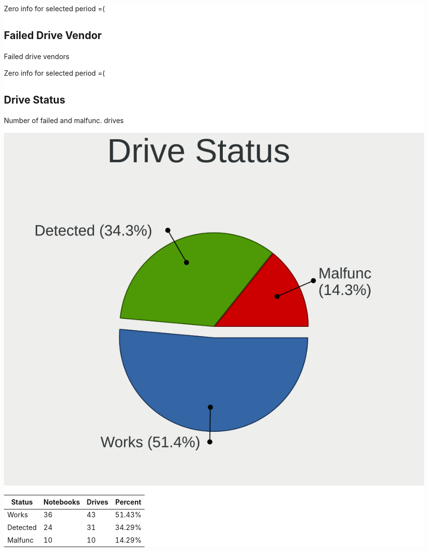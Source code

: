 Zero info for selected period =(

Failed Drive Vendor
-------------------

Failed drive vendors

Zero info for selected period =(

Drive Status
------------

Number of failed and malfunc. drives

![Drive Status](./images/pie_chart/drive_status.svg)


| Status   | Notebooks | Drives | Percent |
|----------|-----------|--------|---------|
| Works    | 36        | 43     | 51.43%  |
| Detected | 24        | 31     | 34.29%  |
| Malfunc  | 10        | 10     | 14.29%  |
